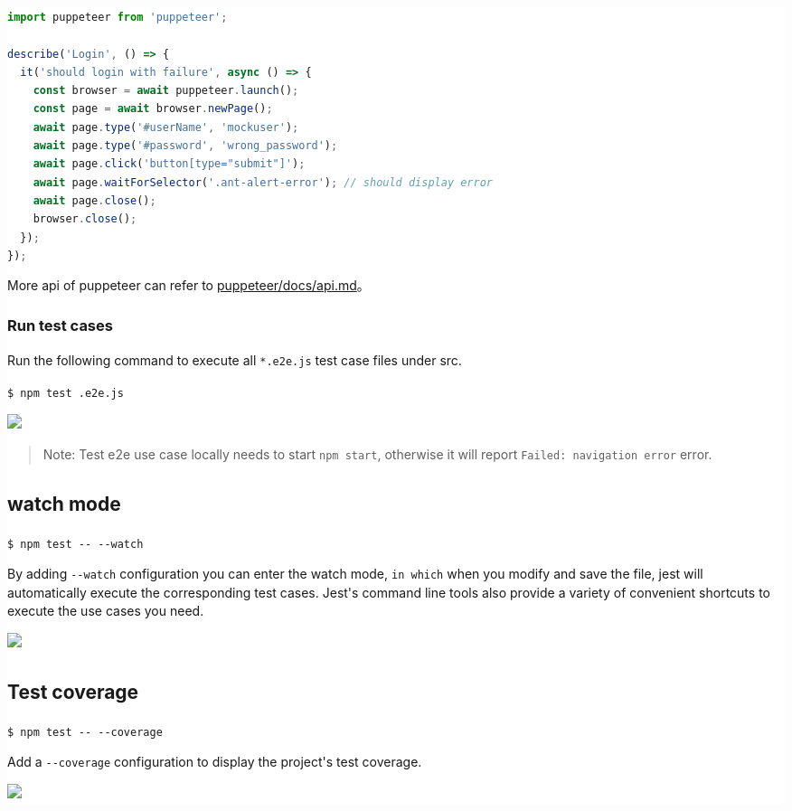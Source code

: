 ```js
import puppeteer from 'puppeteer';

describe('Login', () => {
  it('should login with failure', async () => {
    const browser = await puppeteer.launch();
    const page = await browser.newPage();
    await page.type('#userName', 'mockuser');
    await page.type('#password', 'wrong_password');
    await page.click('button[type="submit"]');
    await page.waitForSelector('.ant-alert-error'); // should display error
    await page.close();
    browser.close();
  });
});
```

More api of puppeteer can refer to [puppeteer/docs/api.md](https://github.com/GoogleChrome/puppeteer/blob/master/docs/api.md)。

### Run test cases

Run the following command to execute all `*.e2e.js` test case files under src.

```bash
$ npm test .e2e.js
```

<img src="https://gw.alipayobjects.com/zos/rmsportal/LGCXopksUYMUhjRgdYSz.png" width="700" />

> Note: Test e2e use case locally needs to start `npm start`, otherwise it will report `Failed: navigation error` error.

## watch mode

```
$ npm test -- --watch
```

By adding `--watch` configuration you can enter the watch mode, `in which` when you modify and save the file, jest will automatically execute the corresponding test cases. Jest's command line tools also provide a variety of convenient shortcuts to execute the use cases you need.

<img src="https://gw.alipayobjects.com/zos/rmsportal/MnmxiavystfcBDskyKRg.png" width="700" />

## Test coverage

```
$ npm test -- --coverage
```

Add a `--coverage` configuration to display the project's test coverage.

<img src="https://camo.githubusercontent.com/bd0bbda8e44ea747e4c199d0e212d40563ad2fcb/687474703a2f2f692e696d6775722e636f6d2f356246686e54532e706e67" width="700" />
